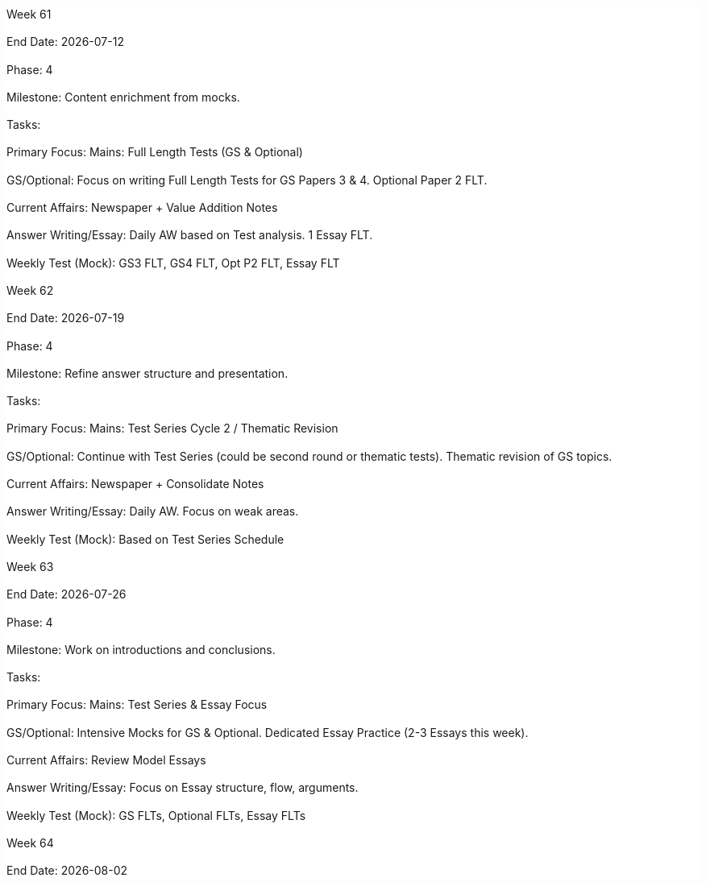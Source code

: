 Week 61

End Date: 2026-07-12

Phase: 4

Milestone: Content enrichment from mocks.

Tasks:

Primary Focus: Mains: Full Length Tests (GS & Optional)

GS/Optional: Focus on writing Full Length Tests for GS Papers 3 & 4. Optional Paper 2 FLT.

Current Affairs: Newspaper + Value Addition Notes

Answer Writing/Essay: Daily AW based on Test analysis. 1 Essay FLT.

Weekly Test (Mock): GS3 FLT, GS4 FLT, Opt P2 FLT, Essay FLT

Week 62

End Date: 2026-07-19

Phase: 4

Milestone: Refine answer structure and presentation.

Tasks:

Primary Focus: Mains: Test Series Cycle 2 / Thematic Revision

GS/Optional: Continue with Test Series (could be second round or thematic tests). Thematic revision of GS topics.

Current Affairs: Newspaper + Consolidate Notes

Answer Writing/Essay: Daily AW. Focus on weak areas.

Weekly Test (Mock): Based on Test Series Schedule

Week 63

End Date: 2026-07-26

Phase: 4

Milestone: Work on introductions and conclusions.

Tasks:

Primary Focus: Mains: Test Series & Essay Focus

GS/Optional: Intensive Mocks for GS & Optional. Dedicated Essay Practice (2-3 Essays this week).

Current Affairs: Review Model Essays

Answer Writing/Essay: Focus on Essay structure, flow, arguments.

Weekly Test (Mock): GS FLTs, Optional FLTs, Essay FLTs

Week 64

End Date: 2026-08-02
